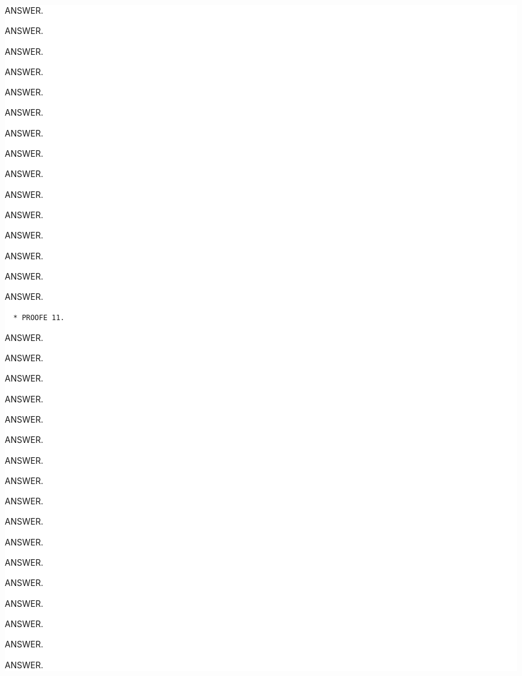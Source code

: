 ANSWER.

ANSWER.

ANSWER.

ANSWER.

ANSWER.

ANSWER.

ANSWER.

ANSWER.

ANSWER.

ANSWER.

ANSWER.

ANSWER.

ANSWER.

ANSWER.

ANSWER.

      * PROOFE 11.

ANSWER.

ANSWER.

ANSWER.

ANSWER.

ANSWER.

ANSWER.

ANSWER.

ANSWER.

ANSWER.

ANSWER.

ANSWER.

ANSWER.

ANSWER.

ANSWER.

ANSWER.

ANSWER.

ANSWER.
